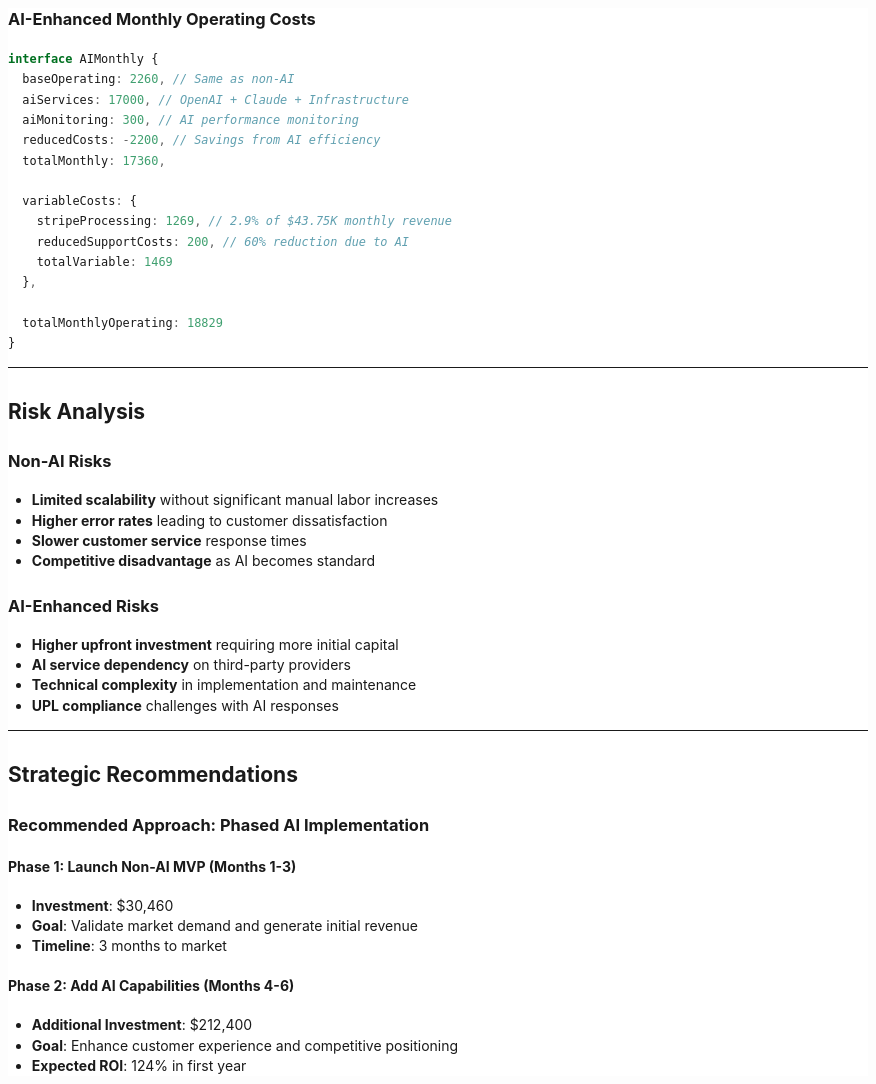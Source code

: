 ### AI-Enhanced Monthly Operating Costs
```typescript
interface AIMonthly {
  baseOperating: 2260, // Same as non-AI
  aiServices: 17000, // OpenAI + Claude + Infrastructure
  aiMonitoring: 300, // AI performance monitoring
  reducedCosts: -2200, // Savings from AI efficiency
  totalMonthly: 17360,
  
  variableCosts: {
    stripeProcessing: 1269, // 2.9% of $43.75K monthly revenue
    reducedSupportCosts: 200, // 60% reduction due to AI
    totalVariable: 1469
  },
  
  totalMonthlyOperating: 18829
}
```

---

## Risk Analysis

### Non-AI Risks
- **Limited scalability** without significant manual labor increases
- **Higher error rates** leading to customer dissatisfaction
- **Slower customer service** response times
- **Competitive disadvantage** as AI becomes standard

### AI-Enhanced Risks
- **Higher upfront investment** requiring more initial capital
- **AI service dependency** on third-party providers
- **Technical complexity** in implementation and maintenance
- **UPL compliance** challenges with AI responses

---

## Strategic Recommendations

### Recommended Approach: Phased AI Implementation

#### Phase 1: Launch Non-AI MVP (Months 1-3)
- **Investment**: $30,460
- **Goal**: Validate market demand and generate initial revenue
- **Timeline**: 3 months to market

#### Phase 2: Add AI Capabilities (Months 4-6)
- **Additional Investment**: $212,400
- **Goal**: Enhance customer experience and competitive positioning
- **Expected ROI**: 124% in first year

